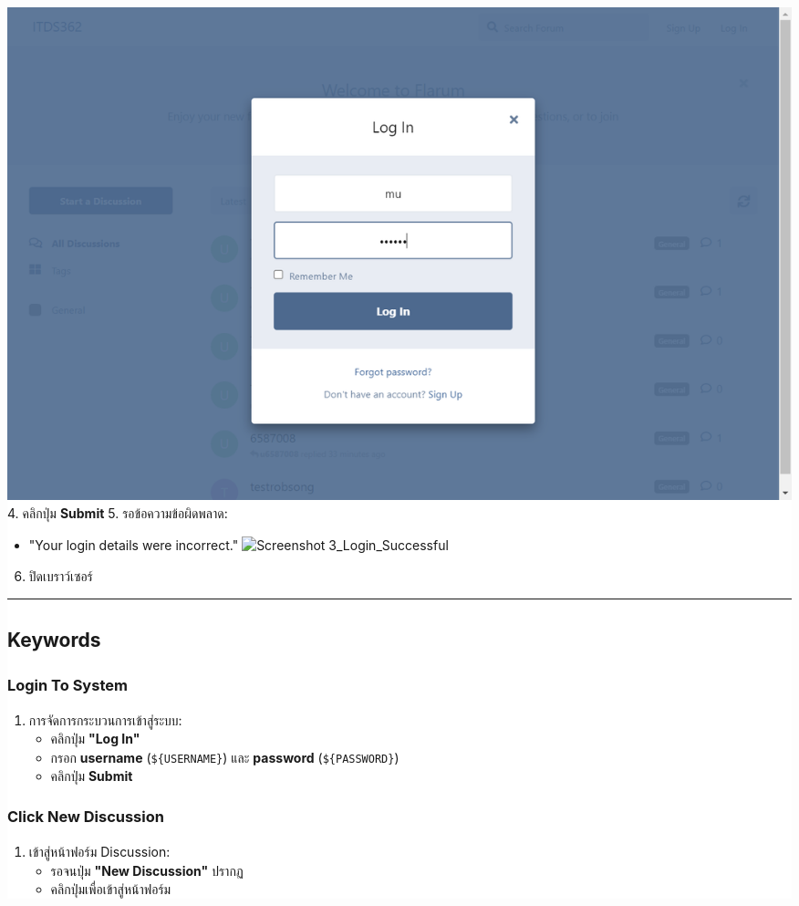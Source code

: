    ![Screenshot 2_Login_Entered](Screenshots/login_Fail/2_Login_Entered.png)
4. คลิกปุ่ม **Submit**
5. รอข้อความข้อผิดพลาด:
   - "Your login details were incorrect."
   ![Screenshot 3_Login_Successful](Screenshots/login_Fail/3_Login_Successful.png)
6. ปิดเบราว์เซอร์

---

## Keywords

### Login To System

1. การจัดการกระบวนการเข้าสู่ระบบ:
   - คลิกปุ่ม **"Log In"**
   - กรอก **username** (`${USERNAME}`) และ **password** (`${PASSWORD}`)
   - คลิกปุ่ม **Submit**

### Click New Discussion

1. เข้าสู่หน้าฟอร์ม Discussion:
   - รอจนปุ่ม **"New Discussion"** ปรากฏ
   - คลิกปุ่มเพื่อเข้าสู่หน้าฟอร์ม